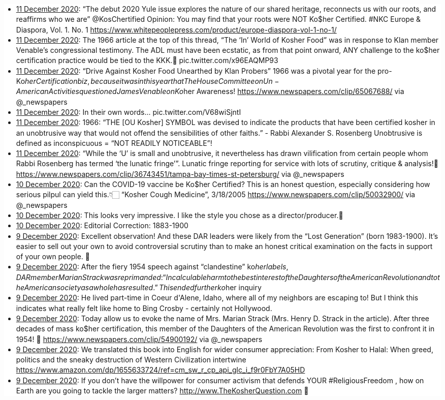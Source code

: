 * [11 December 2020](https://web.archive.org/web/20201211181421/https://twitter.com/KosChertified/status/1337460204221317120): “The debut 2020 Yule issue explores the nature of our shared heritage, reconnects us with our roots, and reaffirms who we are”   @KosChertified  Opinion: You may find that your roots were NOT Ko$her Certified.  #NKC   Europe & Diaspora, Vol. 1. No. 1  https://www.whitepeoplepress.com/product/europe-diaspora-vol-1-no-1/
* [11 December 2020](https://web.archive.org/web/20201211155334/https://twitter.com/KosChertified/status/1337421169117462528): The 1966 article at the top of this thread, “The ‘In’ World of Kosher Food” was in response to Klan member Venable’s congressional testimony. The ADL must have been ecstatic, as from that point onward, ANY challenge to the ko$her certification practice would be tied to the KKK.🐗 pic.twitter.com/x96EAQMP93
* [11 December 2020](https://web.archive.org/web/20201211153455/https://twitter.com/KosChertified/status/1337418221331251201): “Drive Against Kosher Food Unearthed by Klan Probers”  1966 was a pivotal year for the pro-Ko$herCertification biz, because it was in this year that The House Committee on Un-American Activities questioned James Venable on Ko$her Awareness! https://www.newspapers.com/clip/65067688/  via  @_newspapers
* [11 December 2020](https://web.archive.org/web/20201211150355/https://twitter.com/KosChertified/status/1337412562174930944): In their own words... pic.twitter.com/V68wiSjntI
* [11 December 2020](https://web.archive.org/web/20201211142928/https://twitter.com/KosChertified/status/1337403899259486210): 1966: “THE [OU Kosher] SYMBOL was devised to indicate the products that have been certified kosher in an unobtrusive way that would not offend the sensibilities of other faiths.” - Rabbi Alexander S. Rosenberg   Unobtrusive is defined as inconspicuous = “NOT READILY NOTICEABLE”!
* [11 December 2020](https://web.archive.org/web/20201211004630/https://twitter.com/KosChertified/status/1337196691263385601): “While the ‘U’ is small and unobtrusive, it nevertheless has drawn vilification from certain people whom Rabbi Rosenberg has termed ‘the lunatic fringe’”.   Lunatic fringe reporting for service with lots of scrutiny, critique & analysis!🐗  https://www.newspapers.com/clip/36743451/tampa-bay-times-st-petersburg/  via  @_newspapers
* [10 December 2020](https://web.archive.org/web/20201210010204/https://twitter.com/KosChertified/status/1336838404726640642): Can the COVID-19 vaccine be Ko$her Certified? This is an honest question, especially considering how serious pilpul can yield this.👇🏻  “Kosher Cough Medicine”, 3/18/2005  https://www.newspapers.com/clip/50032900/  via  @_newspapers
* [10 December 2020](https://web.archive.org/web/20201210004802/https://twitter.com/KosChertified/status/1336834965581963265): This looks very impressive. I like the style you chose as a director/producer.🐗
* [10 December 2020](https://web.archive.org/web/20201210003238/https://twitter.com/KosChertified/status/1336831110081212416): Editorial Correction: 1883-1900
* [ 9 December 2020](https://web.archive.org/web/20201209225902/https://twitter.com/KosChertified/status/1336807475119415296): Excellent observation! And these DAR leaders were likely from the “Lost Generation” (born 1983-1900). It’s easier to sell out your own to avoid controversial scrutiny than to make an honest critical examination on the facts in support of your own people. 🐗
* [ 9 December 2020](https://web.archive.org/web/20201209210935/https://twitter.com/KosChertified/status/1336779987672649729): After the fiery 1954 speech against “clandestine” ko$her labels, DAR member Marian Strack was reprimanded:  “Incalculable harm to the best interest of the Daughters of the American Revolution and to the American society as a whole has resulted.”  This ended further ko$her inquiry
* [ 9 December 2020](https://web.archive.org/web/20201209193415/https://twitter.com/KosChertified/status/1336755913655369728): He lived part-time in Coeur d'Alene, Idaho, where all of my neighbors are escaping to! But I think this indicates what really felt like home to Bing Crosby - certainly not Hollywood.
* [ 9 December 2020](https://web.archive.org/web/20201209191628/https://twitter.com/KosChertified/status/1336751437938708480): Today allow us to evoke the name of Mrs. Marian Strack (Mrs. Henry D. Strack in the article). After three decades of mass ko$her certification, this member of the Daughters of the American Revolution was the first to confront it in 1954! 🐗 https://www.newspapers.com/clip/54900192/  via  @_newspapers
* [ 9 December 2020](https://web.archive.org/web/20201209190501/https://twitter.com/KosChertified/status/1336748562076430336): We translated this book into English for wider consumer appreciation:  From Kosher to Halal: When greed, politics and the sneaky destruction of Western Civilization intertwine https://www.amazon.com/dp/1655633724/ref=cm_sw_r_cp_api_glc_i_f9r0FbY7A05HD
* [ 9 December 2020](https://web.archive.org/web/20201209103646/https://twitter.com/KosChertified/status/1336620461329768448): If you don’t have the willpower for consumer activism that defends YOUR  #ReligiousFreedom , how on Earth are you going to tackle the larger matters?   http://www.TheKosherQuestion.com  🐗